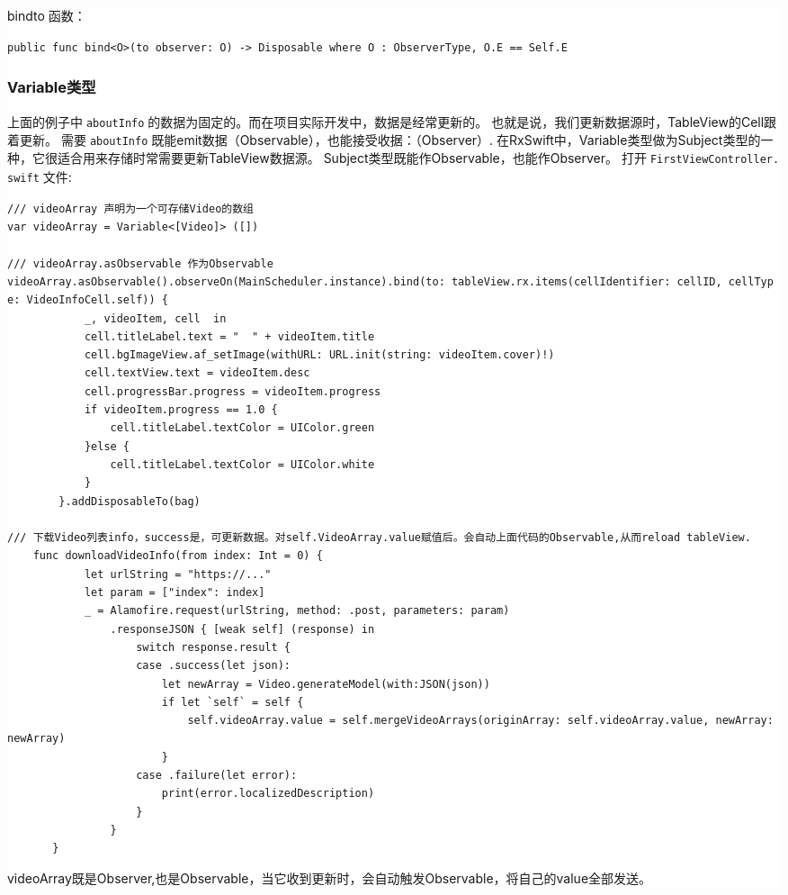 bindto 函数：

    public func bind<O>(to observer: O) -> Disposable where O : ObserverType, O.E == Self.E


<a id="org7966950"></a>

### Variable类型

上面的例子中 `aboutInfo` 的数据为固定的。而在项目实际开发中，数据是经常更新的。
也就是说，我们更新数据源时，TableView的Cell跟着更新。
需要 `aboutInfo` 既能emit数据（Observable），也能接受收据：（Observer）.
在RxSwift中，Variable类型做为Subject类型的一种，它很适合用来存储时常需要更新TableView数据源。
Subject类型既能作Observable，也能作Observer。
打开 `FirstViewController.swift` 文件:

    /// videoArray 声明为一个可存储Video的数组
    var videoArray = Variable<[Video]> ([])
    
    /// videoArray.asObservable 作为Observable
    videoArray.asObservable().observeOn(MainScheduler.instance).bind(to: tableView.rx.items(cellIdentifier: cellID, cellType: VideoInfoCell.self)) {
                _, videoItem, cell  in
                cell.titleLabel.text = "  " + videoItem.title
                cell.bgImageView.af_setImage(withURL: URL.init(string: videoItem.cover)!)
                cell.textView.text = videoItem.desc
                cell.progressBar.progress = videoItem.progress
                if videoItem.progress == 1.0 {
                    cell.titleLabel.textColor = UIColor.green
                }else {
                    cell.titleLabel.textColor = UIColor.white
                }
            }.addDisposableTo(bag)
    
    /// 下载Video列表info，success是，可更新数据。对self.VideoArray.value赋值后。会自动上面代码的Observable,从而reload tableView.
        func downloadVideoInfo(from index: Int = 0) {
                let urlString = "https://..."
                let param = ["index": index]
                _ = Alamofire.request(urlString, method: .post, parameters: param)
                    .responseJSON { [weak self] (response) in
                        switch response.result {
                        case .success(let json):
                            let newArray = Video.generateModel(with:JSON(json))
                            if let `self` = self {
                                self.videoArray.value = self.mergeVideoArrays(originArray: self.videoArray.value, newArray: newArray)
                            }
                        case .failure(let error):
                            print(error.localizedDescription)
                        }
                    }
           }

videoArray既是Observer,也是Observable，当它收到更新时，会自动触发Observable，将自己的value全部发送。 
